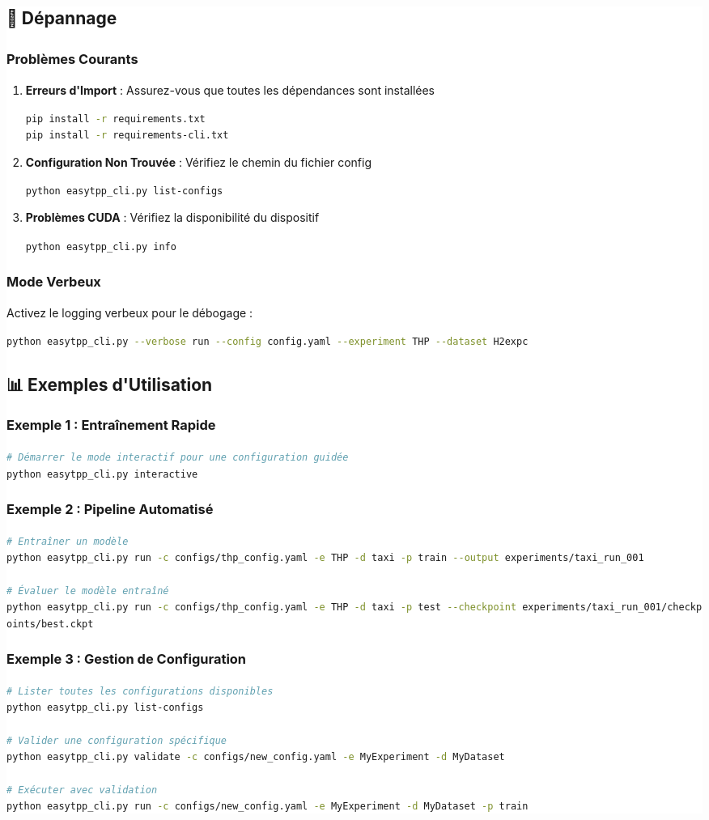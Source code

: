 ## 🔧 Dépannage

### Problèmes Courants

1. **Erreurs d'Import** : Assurez-vous que toutes les dépendances sont installées

   ```bash
   pip install -r requirements.txt
   pip install -r requirements-cli.txt
   ```

2. **Configuration Non Trouvée** : Vérifiez le chemin du fichier config

   ```bash
   python easytpp_cli.py list-configs
   ```

3. **Problèmes CUDA** : Vérifiez la disponibilité du dispositif

   ```bash
   python easytpp_cli.py info
   ```

### Mode Verbeux

Activez le logging verbeux pour le débogage :

```bash
python easytpp_cli.py --verbose run --config config.yaml --experiment THP --dataset H2expc
```

## 📊 Exemples d'Utilisation

### Exemple 1 : Entraînement Rapide

```bash
# Démarrer le mode interactif pour une configuration guidée
python easytpp_cli.py interactive
```

### Exemple 2 : Pipeline Automatisé

```bash
# Entraîner un modèle
python easytpp_cli.py run -c configs/thp_config.yaml -e THP -d taxi -p train --output experiments/taxi_run_001

# Évaluer le modèle entraîné
python easytpp_cli.py run -c configs/thp_config.yaml -e THP -d taxi -p test --checkpoint experiments/taxi_run_001/checkpoints/best.ckpt
```

### Exemple 3 : Gestion de Configuration

```bash
# Lister toutes les configurations disponibles
python easytpp_cli.py list-configs

# Valider une configuration spécifique
python easytpp_cli.py validate -c configs/new_config.yaml -e MyExperiment -d MyDataset

# Exécuter avec validation
python easytpp_cli.py run -c configs/new_config.yaml -e MyExperiment -d MyDataset -p train
```
